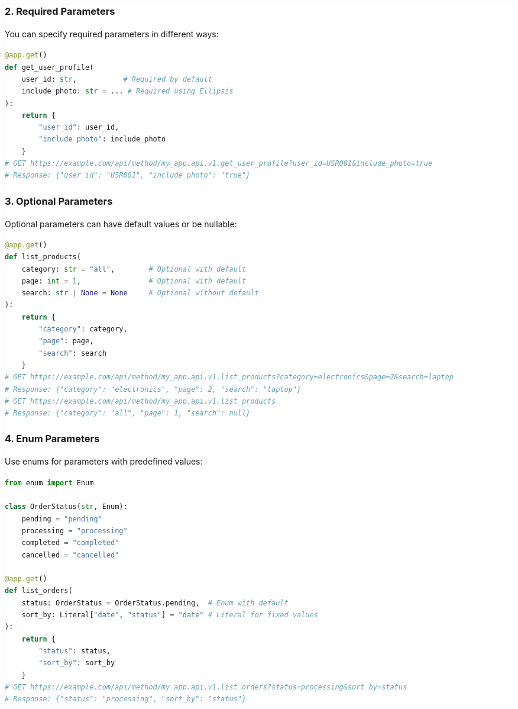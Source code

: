 ### 2. Required Parameters

You can specify required parameters in different ways:

```python
@app.get()
def get_user_profile(
    user_id: str,           # Required by default
    include_photo: str = ... # Required using Ellipsis
):
    return {
        "user_id": user_id,
        "include_photo": include_photo
    }
# GET https://example.com/api/method/my_app.api.v1.get_user_profile?user_id=USR001&include_photo=true
# Response: {"user_id": "USR001", "include_photo": "true"}
```

### 3. Optional Parameters

Optional parameters can have default values or be nullable:

```python
@app.get()
def list_products(
    category: str = "all",        # Optional with default
    page: int = 1,                # Optional with default
    search: str | None = None     # Optional without default
):
    return {
        "category": category,
        "page": page,
        "search": search
    }
# GET https://example.com/api/method/my_app.api.v1.list_products?category=electronics&page=2&search=laptop
# Response: {"category": "electronics", "page": 2, "search": "laptop"}
# GET https://example.com/api/method/my_app.api.v1.list_products
# Response: {"category": "all", "page": 1, "search": null}
```

### 4. Enum Parameters

Use enums for parameters with predefined values:

```python
from enum import Enum

class OrderStatus(str, Enum):
    pending = "pending"
    processing = "processing"
    completed = "completed"
    cancelled = "cancelled"

@app.get()
def list_orders(
    status: OrderStatus = OrderStatus.pending,  # Enum with default
    sort_by: Literal["date", "status"] = "date" # Literal for fixed values
):
    return {
        "status": status,
        "sort_by": sort_by
    }
# GET https://example.com/api/method/my_app.api.v1.list_orders?status=processing&sort_by=status
# Response: {"status": "processing", "sort_by": "status"}
```